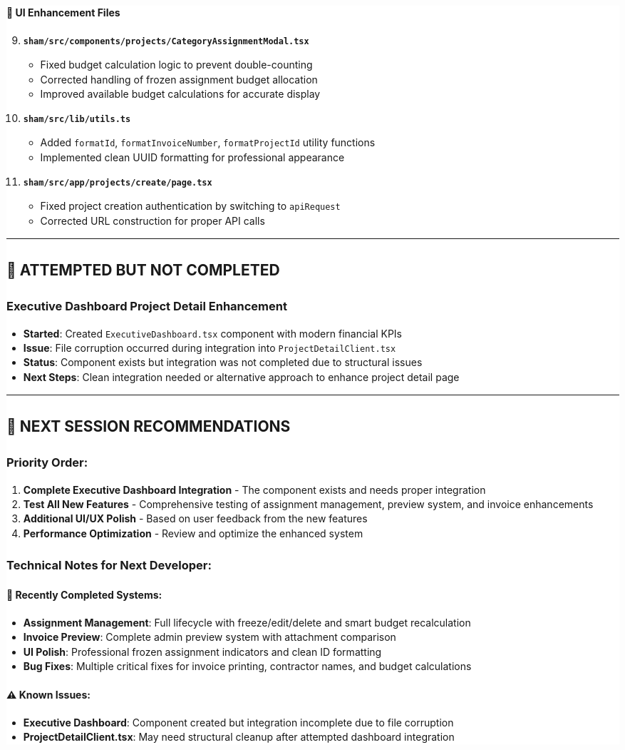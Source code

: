 #### **🎨 UI Enhancement Files**

9. **`sham/src/components/projects/CategoryAssignmentModal.tsx`**

   - Fixed budget calculation logic to prevent double-counting
   - Corrected handling of frozen assignment budget allocation
   - Improved available budget calculations for accurate display

10. **`sham/src/lib/utils.ts`**

    - Added `formatId`, `formatInvoiceNumber`, `formatProjectId` utility functions
    - Implemented clean UUID formatting for professional appearance

11. **`sham/src/app/projects/create/page.tsx`**
    - Fixed project creation authentication by switching to `apiRequest`
    - Corrected URL construction for proper API calls

---

## 🎯 **ATTEMPTED BUT NOT COMPLETED**

### **Executive Dashboard Project Detail Enhancement**

- **Started**: Created `ExecutiveDashboard.tsx` component with modern financial KPIs
- **Issue**: File corruption occurred during integration into `ProjectDetailClient.tsx`
- **Status**: Component exists but integration was not completed due to structural issues
- **Next Steps**: Clean integration needed or alternative approach to enhance project detail page

---

## 🚀 **NEXT SESSION RECOMMENDATIONS**

### **Priority Order:**

1. **Complete Executive Dashboard Integration** - The component exists and needs proper integration
2. **Test All New Features** - Comprehensive testing of assignment management, preview system, and invoice enhancements
3. **Additional UI/UX Polish** - Based on user feedback from the new features
4. **Performance Optimization** - Review and optimize the enhanced system

### **Technical Notes for Next Developer:**

#### **🔧 Recently Completed Systems:**

- **Assignment Management**: Full lifecycle with freeze/edit/delete and smart budget recalculation
- **Invoice Preview**: Complete admin preview system with attachment comparison
- **UI Polish**: Professional frozen assignment indicators and clean ID formatting
- **Bug Fixes**: Multiple critical fixes for invoice printing, contractor names, and budget calculations

#### **⚠️ Known Issues:**

- **Executive Dashboard**: Component created but integration incomplete due to file corruption
- **ProjectDetailClient.tsx**: May need structural cleanup after attempted dashboard integration
